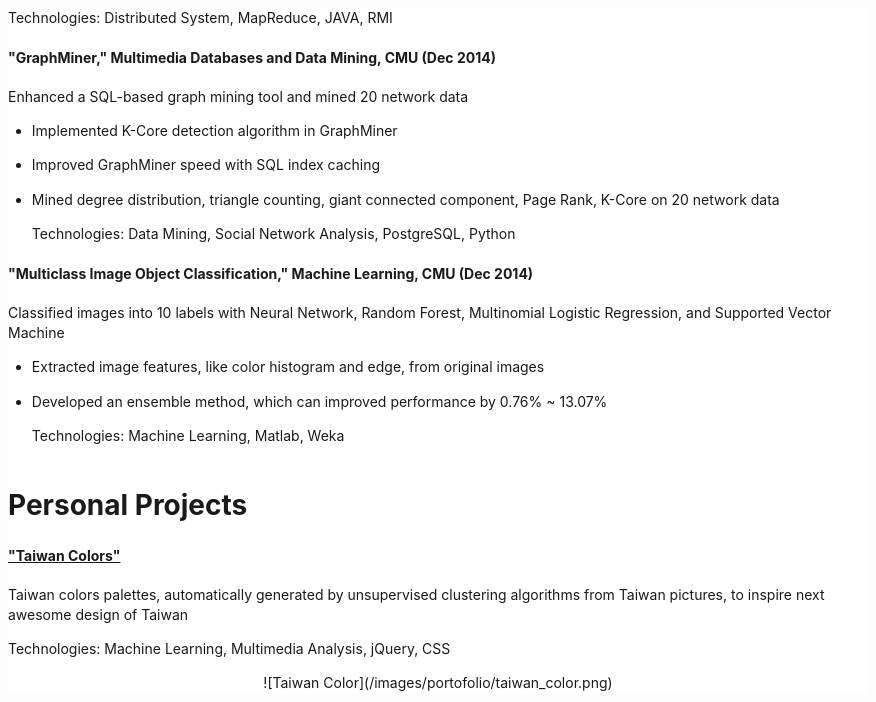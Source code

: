   Technologies: Distributed System, MapReduce, JAVA, RMI

#### "GraphMiner," Multimedia Databases and Data Mining, CMU (Dec 2014)

  Enhanced a SQL-based graph mining tool and mined 20 network data

- Implemented K-Core detection algorithm in GraphMiner
- Improved GraphMiner speed with SQL index caching
- Mined degree distribution, triangle counting, giant connected component, Page Rank, K-Core on 20 network data

  Technologies: Data Mining, Social Network Analysis, PostgreSQL, Python

#### "Multiclass Image Object Classification," Machine Learning, CMU (Dec 2014)

   Classified images into 10 labels with Neural Network, Random Forest, Multinomial Logistic Regression, and Supported Vector Machine

- Extracted image features, like color histogram and edge, from original images
- Developed an ensemble method, which can improved performance by 0.76% ~ 13.07%

  Technologies: Machine Learning, Matlab, Weka

# Personal Projects

#### <a href="http://leohung.net/taiwancolors/about/">"Taiwan Colors"</a>

   Taiwan colors palettes, automatically generated by unsupervised clustering algorithms from Taiwan pictures, to inspire next awesome design of Taiwan

   Technologies: Machine Learning, Multimedia Analysis, jQuery, CSS

   <center>
   ![Taiwan Color](/images/portofolio/taiwan_color.png)
   </center>
